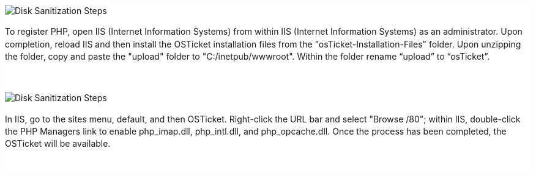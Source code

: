 <p>
<img src="https://i.imgur.com/XrZ14Ze.png" height="80%" width="80%" alt="Disk Sanitization Steps"/>
</p>
<p>
To register PHP, open IIS (Internet Information Systems) from within IIS (Internet Information Systems) as an administrator. Upon completion, reload IIS and then install the OSTicket installation files from the "osTicket-Installation-Files" folder. Upon unzipping the folder, copy and paste the "upload" folder to "C:/inetpub/wwwroot". Within the folder rename “upload” to “osTicket”.
</p>
<br />

<p>
<img src="https://i.imgur.com/vm9EeOX.png" height="80%" width="80%" alt="Disk Sanitization Steps"/>
</p>
<p>
In IIS, go to the sites menu, default, and then OSTicket. Right-click the URL bar and select "Browse /80"; within IIS, double-click the PHP Managers link to enable php_imap.dll, php_intl.dll, and php_opcache.dll. Once the process has been completed, the OSTicket will be available.
</p>
<br />
